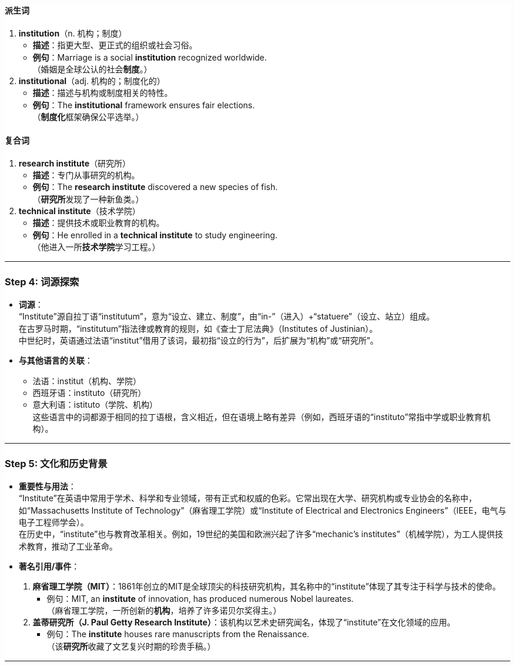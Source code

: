 #### **派生词**
1. **institution**（n. 机构；制度）
   - **描述**：指更大型、更正式的组织或社会习俗。
   - **例句**：Marriage is a social **institution** recognized worldwide.  
     （婚姻是全球公认的社会**制度**。）
2. **institutional**（adj. 机构的；制度化的）
   - **描述**：描述与机构或制度相关的特性。
   - **例句**：The **institutional** framework ensures fair elections.  
     （**制度化**框架确保公平选举。）

#### **复合词**
1. **research institute**（研究所）
   - **描述**：专门从事研究的机构。
   - **例句**：The **research institute** discovered a new species of fish.  
     （**研究所**发现了一种新鱼类。）
2. **technical institute**（技术学院）
   - **描述**：提供技术或职业教育的机构。
   - **例句**：He enrolled in a **technical institute** to study engineering.  
     （他进入一所**技术学院**学习工程。）

---

### **Step 4: 词源探索**

- **词源**：  
  “Institute”源自拉丁语“institutum”，意为“设立、建立、制度”，由“in-”（进入）+“statuere”（设立、站立）组成。  
  在古罗马时期，“institutum”指法律或教育的规则，如《查士丁尼法典》（Institutes of Justinian）。  
  中世纪时，英语通过法语“institut”借用了该词，最初指“设立的行为”，后扩展为“机构”或“研究所”。

- **与其他语言的关联**：  
  - 法语：institut（机构、学院）  
  - 西班牙语：instituto（研究所）  
  - 意大利语：istituto（学院、机构）  
  这些语言中的词都源于相同的拉丁语根，含义相近，但在语境上略有差异（例如，西班牙语的“instituto”常指中学或职业教育机构）。

---

### **Step 5: 文化和历史背景**

- **重要性与用法**：  
  “Institute”在英语中常用于学术、科学和专业领域，带有正式和权威的色彩。它常出现在大学、研究机构或专业协会的名称中，如“Massachusetts Institute of Technology”（麻省理工学院）或“Institute of Electrical and Electronics Engineers”（IEEE，电气与电子工程师学会）。  
  在历史中，“institute”也与教育改革相关。例如，19世纪的美国和欧洲兴起了许多“mechanic’s institutes”（机械学院），为工人提供技术教育，推动了工业革命。

- **著名引用/事件**：  
  1. **麻省理工学院（MIT）**：1861年创立的MIT是全球顶尖的科技研究机构，其名称中的“institute”体现了其专注于科学与技术的使命。  
     - 例句：MIT, an **institute** of innovation, has produced numerous Nobel laureates.  
       （麻省理工学院，一所创新的**机构**，培养了许多诺贝尔奖得主。）  
  2. **盖蒂研究所（J. Paul Getty Research Institute）**：该机构以艺术史研究闻名，体现了“institute”在文化领域的应用。  
     - 例句：The **institute** houses rare manuscripts from the Renaissance.  
       （该**研究所**收藏了文艺复兴时期的珍贵手稿。）

---
